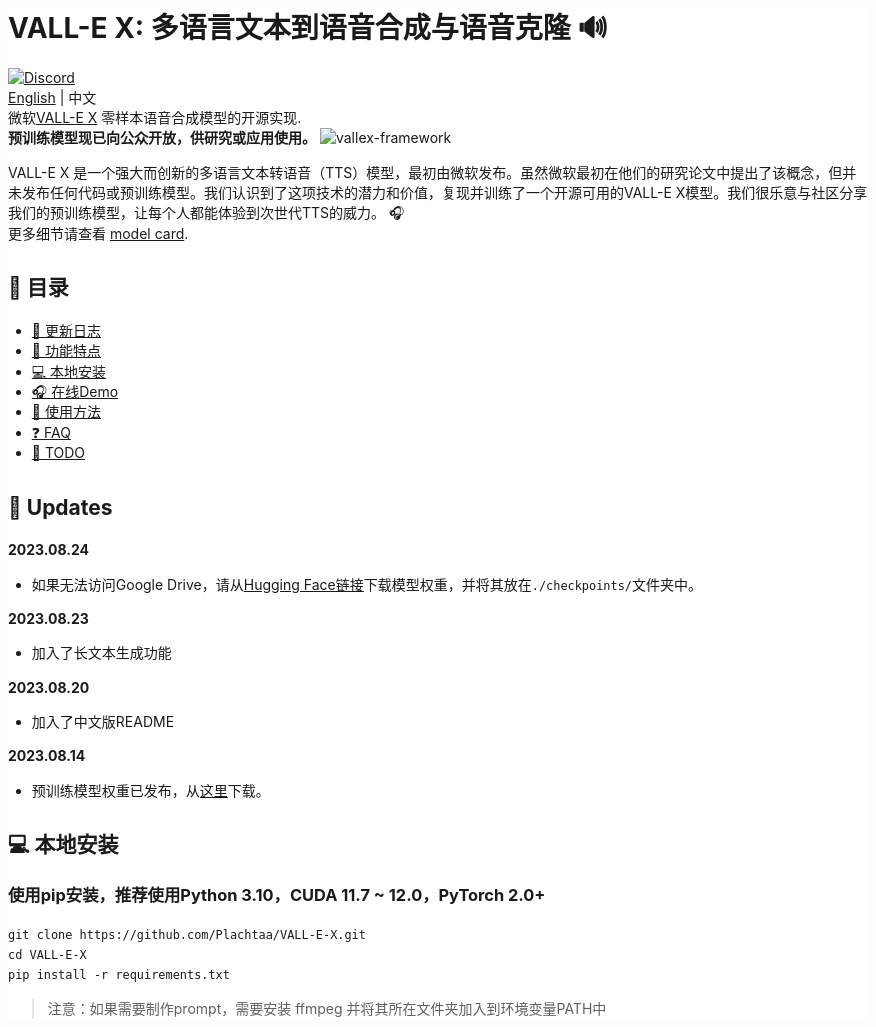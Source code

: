 # VALL-E X: 多语言文本到语音合成与语音克隆 🔊
[![Discord](https://img.shields.io/badge/Discord-%235865F2.svg?style=for-the-badge&logo=discord&logoColor=white)](https://discord.gg/qCBRmAnTxg)
<br>
[English](README.md) | 中文
<br>
微软[VALL-E X](https://arxiv.org/pdf/2303.03926) 零样本语音合成模型的开源实现.<br>
**预训练模型现已向公众开放，供研究或应用使用。**
![vallex-framework](/images/vallex_framework.jpg "VALL-E X framework")

VALL-E X 是一个强大而创新的多语言文本转语音（TTS）模型，最初由微软发布。虽然微软最初在他们的研究论文中提出了该概念，但并未发布任何代码或预训练模型。我们认识到了这项技术的潜力和价值，复现并训练了一个开源可用的VALL-E X模型。我们很乐意与社区分享我们的预训练模型，让每个人都能体验到次世代TTS的威力。 🎧
<br>
更多细节请查看 [model card](./model-card.md).

## 📖 目录
* [🚀 更新日志](#-更新日志)
* [📢 功能特点](#-功能特点)
* [💻 本地安装](#-本地安装)
* [🎧 在线Demo](#-在线Demo)
* [🐍 使用方法](#-Python中的使用方法)
* [❓ FAQ](#-faq)
* [🧠 TODO](#-todo)

## 🚀 Updates
**2023.08.24**
- 如果无法访问Google Drive，请从[Hugging Face链接](https://huggingface.co/Plachta/VALL-E-X/resolve/main/vallex-checkpoint.pt)下载模型权重，并将其放在`./checkpoints/`文件夹中。

**2023.08.23**
- 加入了长文本生成功能

**2023.08.20**
- 加入了中文版README

**2023.08.14**
- 预训练模型权重已发布，从[这里](https://drive.google.com/file/d/10gdQWvP-K_e1undkvv0p2b7SU6I4Egyl/view?usp=sharing)下载。

## 💻 本地安装
### 使用pip安装，推荐使用Python 3.10，CUDA 11.7 ~ 12.0，PyTorch 2.0+
```commandline
git clone https://github.com/Plachtaa/VALL-E-X.git
cd VALL-E-X
pip install -r requirements.txt
```

> 注意：如果需要制作prompt，需要安装 ffmpeg 并将其所在文件夹加入到环境变量PATH中
